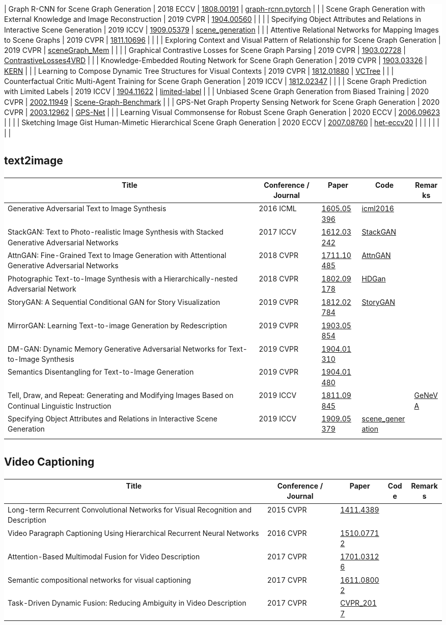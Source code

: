 | Graph R-CNN for Scene Graph Generation | 2018 ECCV | [1808.00191](https://arxiv.org/abs/1808.00191) | [graph-rcnn.pytorch](https://github.com/jwyang/graph-rcnn.pytorch) |  |
| Scene Graph Generation with External Knowledge and Image Reconstruction | 2019 CVPR | [1904.00560](https://arxiv.org/abs/1904.00560) |  |  |
| Specifying Object Attributes and Relations in Interactive Scene Generation | 2019 ICCV | [1909.05379](https://arxiv.org/abs/1909.05379) | [scene_generation](https://github.com/ashual/scene_generation) | []() |
| Attentive Relational Networks for Mapping Images to Scene Graphs | 2019 CVPR | [1811.10696](https://arxiv.org/abs/1811.10696) | []() | []() |
| Exploring Context and Visual Pattern of Relationship for Scene Graph Generation | 2019 CVPR | [sceneGraph_Mem](https://github.com/Kenneth-Wong/sceneGraph_Mem) | []() | []() |
| Graphical Contrastive Losses for Scene Graph Parsing | 2019 CVPR | [1903.02728](https://arxiv.org/abs/1903.02728) | [ContrastiveLosses4VRD](https://github.com/NVIDIA/ContrastiveLosses4VRD) | []() |
| Knowledge-Embedded Routing Network for Scene Graph Generation | 2019 CVPR | [1903.03326](https://arxiv.org/abs/1903.03326) | [KERN](https://github.com/yuweihao/KERN) | []() |
| Learning to Compose Dynamic Tree Structures for Visual Contexts | 2019 CVPR | [1812.01880](https://arxiv.org/abs/1812.01880) | [VCTree](https://github.com/KaihuaTang/VCTree-Scene-Graph-Generation) | []() |
| Counterfactual Critic Multi-Agent Training for Scene Graph Generation | 2019 ICCV | [1812.02347](https://arxiv.org/abs/1812.02347) | []() | []() |
| Scene Graph Prediction with Limited Labels | 2019 ICCV | [1904.11622](https://arxiv.org/abs/1904.11622) | [limited-label](https://github.com/vincentschen/limited-label-scene-graphs) | []() |
| Unbiased Scene Graph Generation from Biased Training | 2020 CVPR | [2002.11949](https://arxiv.org/abs/2002.11949) | [Scene-Graph-Benchmark](https://github.com/KaihuaTang/Scene-Graph-Benchmark.pytorch) | []() |
| GPS-Net Graph Property Sensing Network for Scene Graph Generation | 2020 CVPR | [2003.12962](https://arxiv.org/abs/2003.12962) | [GPS-Net](https://github.com/taksau/GPS-Net) | []() |
| Learning Visual Commonsense for Robust Scene Graph Generation | 2020 ECCV | [2006.09623](https://arxiv.org/abs/2006.09623) | []() | []() |
| Sketching Image Gist Human-Mimetic Hierarchical Scene Graph Generation | 2020 ECCV | [2007.08760](https://arxiv.org/abs/2007.08760) | [het-eccv20](https://github.com/Kenneth-Wong/het-eccv20) | []() |
|  |  | []() | []() | []() |

## text2image
| Title                                       | Conference / Journal | Paper                                     | Code                                        | Remarks   |
| ------------------------------------------- | ---------- | ----------------------------------------- | ------------------------------------------- |-----------|
| Generative Adversarial Text to Image Synthesis | 2016 ICML | [1605.05396](https://arxiv.org/abs/1605.05396) | [icml2016](https://github.com/reedscot/icml2016) |  |
| StackGAN: Text to Photo-realistic Image Synthesis with Stacked Generative Adversarial Networks | 2017 ICCV | [1612.03242](https://arxiv.org/abs/1612.03242) | [StackGAN](https://github.com/hanzhanggit/StackGAN) |  |
| AttnGAN: Fine-Grained Text to Image Generation with Attentional Generative Adversarial Networks | 2018 CVPR | [1711.10485](https://arxiv.org/abs/1711.10485) | [AttnGAN](https://github.com/taoxugit/AttnGAN) |  |
| Photographic Text-to-Image Synthesis with a Hierarchically-nested Adversarial Network | 2018 CVPR | [1802.09178](https://arxiv.org/pdf/1802.09178.pdf) | [HDGan](https://github.com/ypxie/HDGan) |  |
| StoryGAN: A Sequential Conditional GAN for Story Visualization | 2019 CVPR | [1812.02784](https://arxiv.org/abs/1812.02784) | [StoryGAN](https://github.com/yitong91/StoryGAN) |  |
| MirrorGAN: Learning Text-to-image Generation by Redescription | 2019 CVPR | [1903.05854](https://arxiv.org/abs/1903.05854) |  |  |
| DM-GAN: Dynamic Memory Generative Adversarial Networks for Text-to-Image Synthesis | 2019 CVPR | [1904.01310](https://arxiv.org/abs/1904.01310) |  |  |
| Semantics Disentangling for Text-to-Image Generation | 2019 CVPR | [1904.01480](https://arxiv.org/abs/1904.01480) |  |  |
| Tell, Draw, and Repeat: Generating and Modifying Images Based on Continual Linguistic Instruction | 2019 ICCV | [1811.09845](https://arxiv.org/abs/1811.09845) | []() | [GeNeVA](https://github.com/Maluuba/GeNeVA_datasets) |
| Specifying Object Attributes and Relations in Interactive Scene Generation | 2019 ICCV | [1909.05379](https://arxiv.org/abs/1909.05379) | [scene_generation](https://github.com/ashual/scene_generation) | []() |
|  |  | []() | []() | []() |

## Video Captioning
| Title                                       | Conference / Journal | Paper                                     | Code                                        | Remarks   |
| ------------------------------------------- | ---------- | ----------------------------------------- | ------------------------------------------- |-----------|
| Long-term Recurrent Convolutional Networks for Visual Recognition and Description | 2015 CVPR | [1411.4389](https://arxiv.org/abs/1411.4389) | []() | []() |
| Video Paragraph Captioning Using Hierarchical Recurrent Neural Networks | 2016 CVPR | [1510.07712](https://arxiv.org/abs/1510.07712) | []() | []() |
| Attention-Based Multimodal Fusion for Video Description | 2017 CVPR | [1701.03126](https://arxiv.org/abs/1701.03126) | []() | []() |
| Semantic compositional networks for visual captioning | 2017 CVPR | [1611.08002](https://arxiv.org/abs/1611.08002) | []() | []() |
| Task-Driven Dynamic Fusion: Reducing Ambiguity in Video Description | 2017 CVPR | [CVPR_2017](https://openaccess.thecvf.com/content_cvpr_2017/papers/Zhang_Task-Driven_Dynamic_Fusion_CVPR_2017_paper.pdf) | []() | []() |